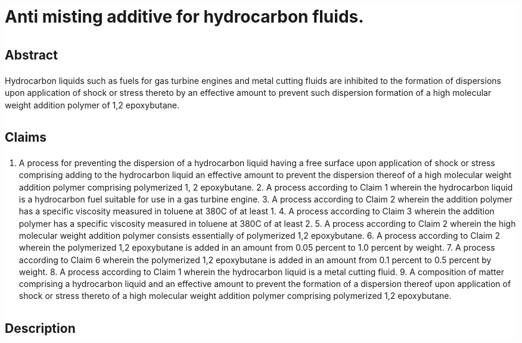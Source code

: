 # Anti misting additive for hydrocarbon fluids.

## Abstract
Hydrocarbon liquids such as fuels for gas turbine engines and metal cutting fluids are inhibited to the formation of dispersions upon application of shock or stress thereto by an effective amount to prevent such dispersion formation of a high molecular weight addition polymer of 1,2 epoxybutane.

## Claims
1. A process for preventing the dispersion of a hydrocarbon liquid having a free surface upon application of shock or stress comprising adding to the hydrocarbon liquid an effective amount to prevent the dispersion thereof of a high molecular weight addition polymer comprising polymerized 1, 2 epoxybutane. 2. A process according to Claim 1 wherein the hydrocarbon liquid is a hydrocarbon fuel suitable for use in a gas turbine engine. 3. A process according to Claim 2 wherein the addition polymer has a specific viscosity measured in toluene at 380C of at least 1. 4. A process according to Claim 3 wherein the addition polymer has a specific viscosity measured in toluene at 380C of at least 2. 5. A process according to Claim 2 wherein the high molecular weight addition polymer consists essentially of polymerized 1,2 epoxybutane. 6. A process according to Claim 2 wherein the polymerized 1,2 epoxybutane is added in an amount from 0.05 percent to 1.0 percent by weight. 7. A process according to Claim 6 wherein the polymerized 1,2 epoxybutane is added in an amount from 0.1 percent to 0.5 percent by weight. 8. A process according to Claim 1 wherein the hydrocarbon liquid is a metal cutting fluid. 9. A composition of matter comprising a hydrocarbon liquid and an effective amount to prevent the formation of a dispersion thereof upon application of shock or stress thereto of a high molecular weight addition polymer comprising polymerized 1,2 epoxybutane.

## Description